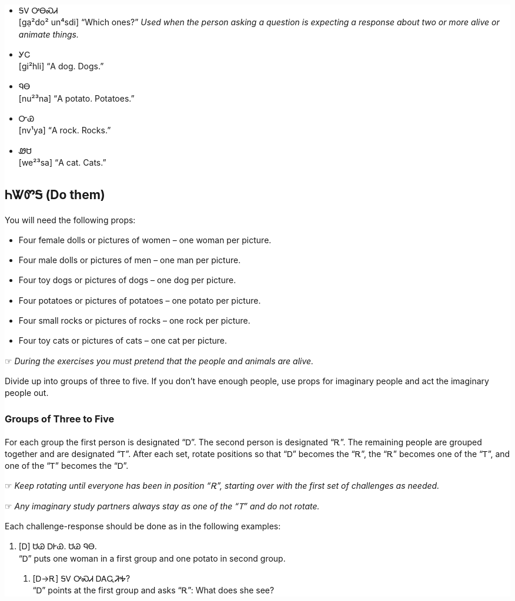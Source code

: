   - ᎦᏙ ᎤᎾᏍᏗ  
    \[gạ²do² un⁴sdi\] “Which ones?” *Used when the person asking a
    question is expecting a response about two or more alive or animate
    things.*

  - ᎩᏟ  
    \[gi²hli\] “A dog. Dogs.”

  - ᏄᎾ  
    \[nu²³na\] “A potato. Potatoes.”

  - ᏅᏯ  
    \[nv¹ya\] “A rock. Rocks.”

  - ᏪᏌ  
    \[we²³sa\] “A cat. Cats.”

## ᏂᏔᏛᎦ (Do them)

You will need the following props:

  - Four female dolls or pictures of women – one woman per picture.

  - Four male dolls or pictures of men – one man per picture.

  - Four toy dogs or pictures of dogs – one dog per picture.

  - Four potatoes or pictures of potatoes – one potato per picture.

  - Four small rocks or pictures of rocks – one rock per picture.

  - Four toy cats or pictures of cats – one cat per picture.

☞ *During the exercises you must pretend that the people and animals are
alive.*

Divide up into groups of three to five. If you don’t have enough people,
use props for imaginary people and act the imaginary people out.

### Groups of Three to Five

For each group the first person is designated “Ꭰ”. The second person is
designated “Ꭱ”. The remaining people are grouped together and are
designated “Ꭲ”. After each set, rotate positions so that “Ꭰ” becomes the
“Ꭱ”, the “Ꭱ” becomes one of the “Ꭲ”, and one of the “Ꭲ” becomes the “Ꭰ”.

☞ *Keep rotating until everyone has been in position “Ꭱ”, starting over
with the first set of challenges as needed.*

☞ *Any imaginary study partners always stay as one of the “Ꭲ” and do not
rotate.*

Each challenge-response should be done as in the following examples:

1.  \[Ꭰ\] ᏌᏊ ᎠᎨᏯ. ᏌᏊ ᏄᎾ.  
    “Ꭰ” puts one woman in a first group and one potato in second group.
    
    1.  \[Ꭰ-\>Ꭱ\] ᎦᏙ ᎤᏍᏗ ᎠᎪᏩᏘᎭ?  
        “Ꭰ” points at the first group and asks “Ꭱ”: What does she see?
    